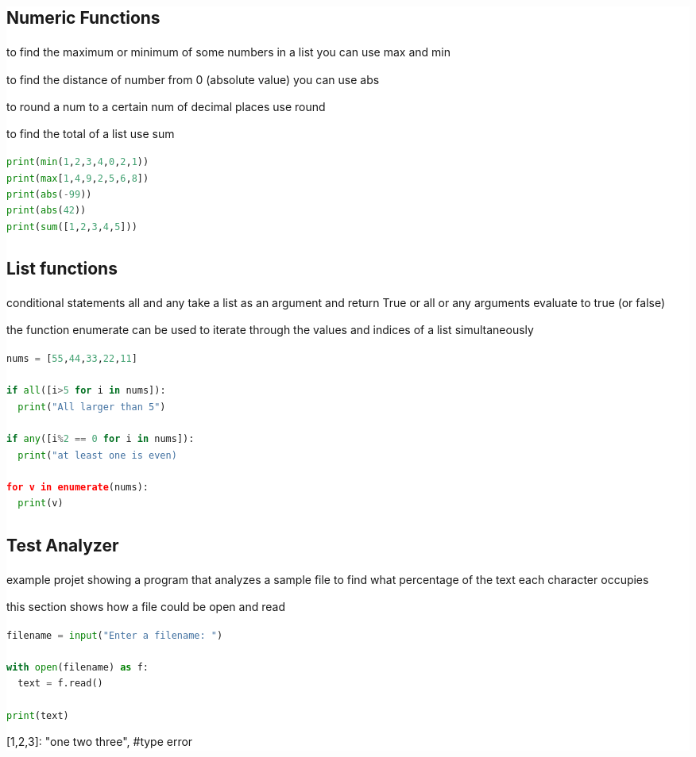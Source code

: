 ## Numeric Functions 

to find the maximum or minimum of some numbers in a list you can use max and min

to find the distance of number from 0 (absolute value) you can use abs

to round a num to a certain num of decimal places use round

to find the total of a list use sum

```py
print(min(1,2,3,4,0,2,1))
print(max[1,4,9,2,5,6,8])
print(abs(-99))
print(abs(42))
print(sum([1,2,3,4,5]))
```

## List functions 

conditional statements
all and any take a list as an argument and return True or all or any arguments evaluate to true (or false)

the function enumerate can be used to iterate through the values and indices of a list simultaneously

```py
nums = [55,44,33,22,11]

if all([i>5 for i in nums]):
  print("All larger than 5")

if any([i%2 == 0 for i in nums]):
  print("at least one is even)

for v in enumerate(nums):
  print(v)
```

## Test Analyzer

example projet showing a program that analyzes a sample file to find what percentage of the text each character occupies

this section shows how a file could be open and read

```py
filename = input("Enter a filename: ")

with open(filename) as f:
  text = f.read()

print(text)
```


  [1,2,3]: "one two three", #type error